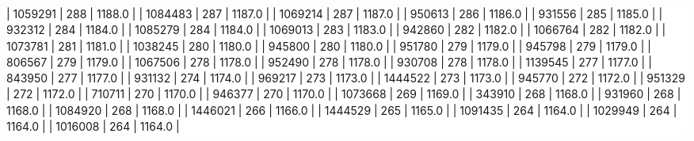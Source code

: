  | 1059291 | 288 | 1188.0 | 
 | 1084483 | 287 | 1187.0 | 
 | 1069214 | 287 | 1187.0 | 
 | 950613 | 286 | 1186.0 | 
 | 931556 | 285 | 1185.0 | 
 | 932312 | 284 | 1184.0 | 
 | 1085279 | 284 | 1184.0 | 
 | 1069013 | 283 | 1183.0 | 
 | 942860 | 282 | 1182.0 | 
 | 1066764 | 282 | 1182.0 | 
 | 1073781 | 281 | 1181.0 | 
 | 1038245 | 280 | 1180.0 | 
 | 945800 | 280 | 1180.0 | 
 | 951780 | 279 | 1179.0 | 
 | 945798 | 279 | 1179.0 | 
 | 806567 | 279 | 1179.0 | 
 | 1067506 | 278 | 1178.0 | 
 | 952490 | 278 | 1178.0 | 
 | 930708 | 278 | 1178.0 | 
 | 1139545 | 277 | 1177.0 | 
 | 843950 | 277 | 1177.0 | 
 | 931132 | 274 | 1174.0 | 
 | 969217 | 273 | 1173.0 | 
 | 1444522 | 273 | 1173.0 | 
 | 945770 | 272 | 1172.0 | 
 | 951329 | 272 | 1172.0 | 
 | 710711 | 270 | 1170.0 | 
 | 946377 | 270 | 1170.0 | 
 | 1073668 | 269 | 1169.0 | 
 | 343910 | 268 | 1168.0 | 
 | 931960 | 268 | 1168.0 | 
 | 1084920 | 268 | 1168.0 | 
 | 1446021 | 266 | 1166.0 | 
 | 1444529 | 265 | 1165.0 | 
 | 1091435 | 264 | 1164.0 | 
 | 1029949 | 264 | 1164.0 | 
 | 1016008 | 264 | 1164.0 | 